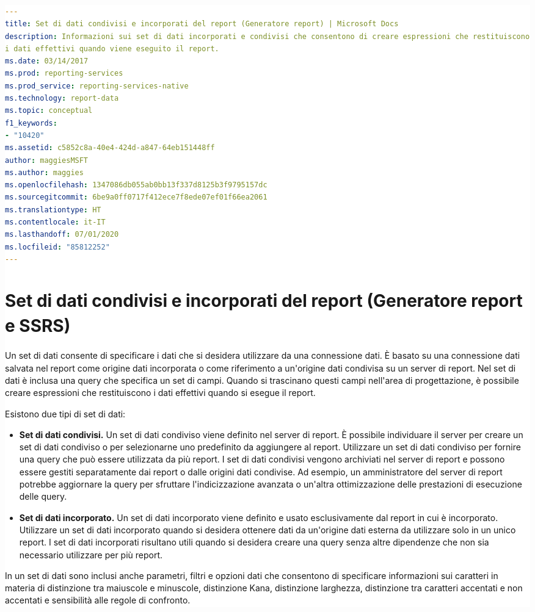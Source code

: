 ```yaml
---
title: Set di dati condivisi e incorporati del report (Generatore report) | Microsoft Docs
description: Informazioni sui set di dati incorporati e condivisi che consentono di creare espressioni che restituiscono i dati effettivi quando viene eseguito il report.
ms.date: 03/14/2017
ms.prod: reporting-services
ms.prod_service: reporting-services-native
ms.technology: report-data
ms.topic: conceptual
f1_keywords:
- "10420"
ms.assetid: c5852c8a-40e4-424d-a847-64eb151448ff
author: maggiesMSFT
ms.author: maggies
ms.openlocfilehash: 1347086db055ab0bb13f337d8125b3f9795157dc
ms.sourcegitcommit: 6be9a0ff0717f412ece7f8ede07ef01f66ea2061
ms.translationtype: HT
ms.contentlocale: it-IT
ms.lasthandoff: 07/01/2020
ms.locfileid: "85812252"
---
```

# <a name="report-embedded-datasets-and-shared-datasets-report-builder-and-ssrs"></a>Set di dati condivisi e incorporati del report (Generatore report e SSRS)
  Un set di dati consente di specificare i dati che si desidera utilizzare da una connessione dati. È basato su una connessione dati salvata nel report come origine dati incorporata o come riferimento a un'origine dati condivisa su un server di report. Nel set di dati è inclusa una query che specifica un set di campi. Quando si trascinano questi campi nell'area di progettazione, è possibile creare espressioni che restituiscono i dati effettivi quando si esegue il report.  
  
 Esistono due tipi di set di dati:  
  
-   **Set di dati condivisi.** Un set di dati condiviso viene definito nel server di report. È possibile individuare il server per creare un set di dati condiviso o per selezionarne uno predefinito da aggiungere al report. Utilizzare un set di dati condiviso per fornire una query che può essere utilizzata da più report. I set di dati condivisi vengono archiviati nel server di report e possono essere gestiti separatamente dai report o dalle origini dati condivise. Ad esempio, un amministratore del server di report potrebbe aggiornare la query per sfruttare l'indicizzazione avanzata o un'altra ottimizzazione delle prestazioni di esecuzione delle query.  
  
-   **Set di dati incorporato.** Un set di dati incorporato viene definito e usato esclusivamente dal report in cui è incorporato. Utilizzare un set di dati incorporato quando si desidera ottenere dati da un'origine dati esterna da utilizzare solo in un unico report. I set di dati incorporati risultano utili quando si desidera creare una query senza altre dipendenze che non sia necessario utilizzare per più report.  
  
 In un set di dati sono inclusi anche parametri, filtri e opzioni dati che consentono di specificare informazioni sui caratteri in materia di distinzione tra maiuscole e minuscole, distinzione Kana, distinzione larghezza, distinzione tra caratteri accentati e non accentati e sensibilità alle regole di confronto.  
  
